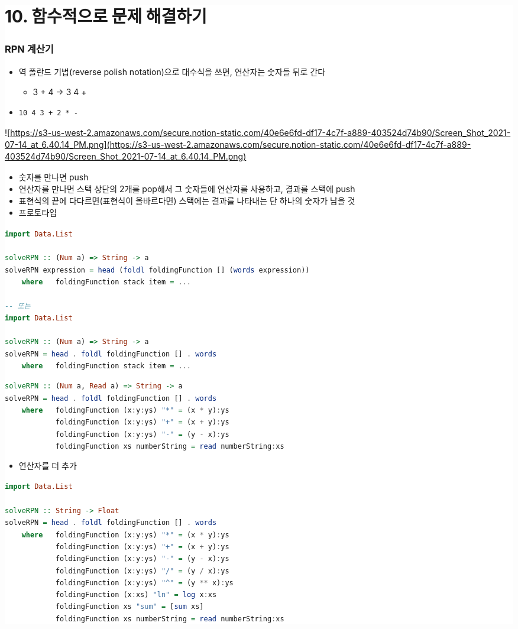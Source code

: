 # 10. 함수적으로 문제 해결하기

### RPN 계산기

- 역 폴란드 기법(reverse polish notation)으로 대수식을 쓰면, 연산자는 숫자들 뒤로 간다
    - 3 + 4 → 3 4 +

- `10 4 3 + 2 * -`

![https://s3-us-west-2.amazonaws.com/secure.notion-static.com/40e6e6fd-df17-4c7f-a889-403524d74b90/Screen_Shot_2021-07-14_at_6.40.14_PM.png](https://s3-us-west-2.amazonaws.com/secure.notion-static.com/40e6e6fd-df17-4c7f-a889-403524d74b90/Screen_Shot_2021-07-14_at_6.40.14_PM.png)

- 숫자를 만나면 push
- 연산자를 만나면 스택 상단의 2개를 pop해서 그 숫자들에 연산자를 사용하고, 결과를 스택에 push
- 표현식의 끝에 다다르면(표현식이 올바르다면) 스택에는 결과를 나타내는 단 하나의 숫자가 남을 것
- 프로토타입

```haskell
import Data.List  
  
solveRPN :: (Num a) => String -> a  
solveRPN expression = head (foldl foldingFunction [] (words expression))  
    where   foldingFunction stack item = ...

-- 또는
import Data.List  
  
solveRPN :: (Num a) => String -> a  
solveRPN = head . foldl foldingFunction [] . words  
    where   foldingFunction stack item = ...
```

```haskell
solveRPN :: (Num a, Read a) => String -> a  
solveRPN = head . foldl foldingFunction [] . words  
    where   foldingFunction (x:y:ys) "*" = (x * y):ys  
            foldingFunction (x:y:ys) "+" = (x + y):ys  
            foldingFunction (x:y:ys) "-" = (y - x):ys  
            foldingFunction xs numberString = read numberString:xs
```

- 연산자를 더 추가

```haskell
import Data.List  
  
solveRPN :: String -> Float  
solveRPN = head . foldl foldingFunction [] . words  
    where   foldingFunction (x:y:ys) "*" = (x * y):ys  
            foldingFunction (x:y:ys) "+" = (x + y):ys  
            foldingFunction (x:y:ys) "-" = (y - x):ys  
            foldingFunction (x:y:ys) "/" = (y / x):ys  
            foldingFunction (x:y:ys) "^" = (y ** x):ys  
            foldingFunction (x:xs) "ln" = log x:xs  
            foldingFunction xs "sum" = [sum xs]  
            foldingFunction xs numberString = read numberString:xs
```
